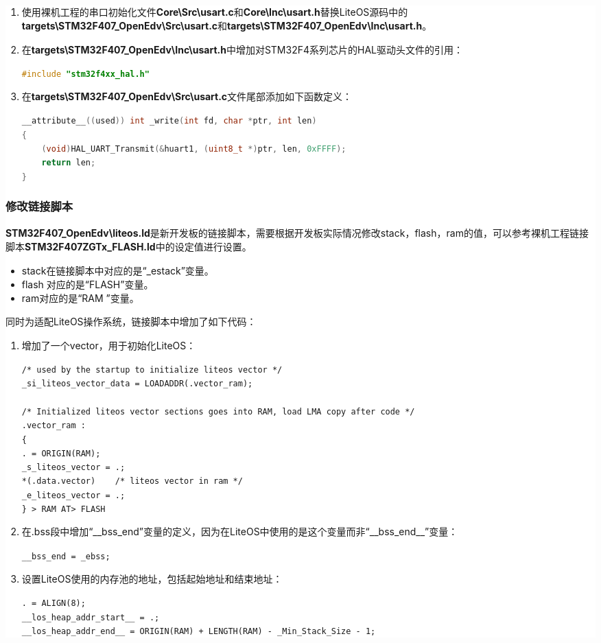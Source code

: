 1.  使用裸机工程的串口初始化文件**Core\\Src\\usart.c**和**Core\\Inc\\usart.h**替换LiteOS源码中的**targets\\STM32F407\_OpenEdv\\Src\\usart.c**和**targets\\STM32F407\_OpenEdv\\Inc\\usart.h**。
2.  在**targets\\STM32F407\_OpenEdv\\Inc\\usart.h**中增加对STM32F4系列芯片的HAL驱动头文件的引用：

    ```c
    #include "stm32f4xx_hal.h"
    ```

3.  在**targets\\STM32F407\_OpenEdv\\Src\\usart.c**文件尾部添加如下函数定义：

    ```c
    __attribute__((used)) int _write(int fd, char *ptr, int len)
    {
        (void)HAL_UART_Transmit(&huart1, (uint8_t *)ptr, len, 0xFFFF);
        return len;
    }
    ```


<h3 id="修改链接脚本">修改链接脚本</h3>

**STM32F407\_OpenEdv\\liteos.ld**是新开发板的链接脚本，需要根据开发板实际情况修改stack，flash，ram的值，可以参考裸机工程链接脚本**STM32F407ZGTx\_FLASH.ld**中的设定值进行设置。

-   stack在链接脚本中对应的是“\_estack”变量。
-   flash 对应的是“FLASH”变量。
-   ram对应的是“RAM ”变量。

同时为适配LiteOS操作系统，链接脚本中增加了如下代码：

1.  增加了一个vector，用于初始化LiteOS：

    ```
    /* used by the startup to initialize liteos vector */
    _si_liteos_vector_data = LOADADDR(.vector_ram);
    
    /* Initialized liteos vector sections goes into RAM, load LMA copy after code */
    .vector_ram :
    {
    . = ORIGIN(RAM);
    _s_liteos_vector = .;
    *(.data.vector)    /* liteos vector in ram */
    _e_liteos_vector = .;
    } > RAM AT> FLASH
    ```

2.  在.bss段中增加“\_\_bss\_end”变量的定义，因为在LiteOS中使用的是这个变量而非“\_\_bss\_end\_\_”变量：

    ```
    __bss_end = _ebss;
    ```

3.  设置LiteOS使用的内存池的地址，包括起始地址和结束地址：

    ```
    . = ALIGN(8);
    __los_heap_addr_start__ = .;
    __los_heap_addr_end__ = ORIGIN(RAM) + LENGTH(RAM) - _Min_Stack_Size - 1;
    ```
